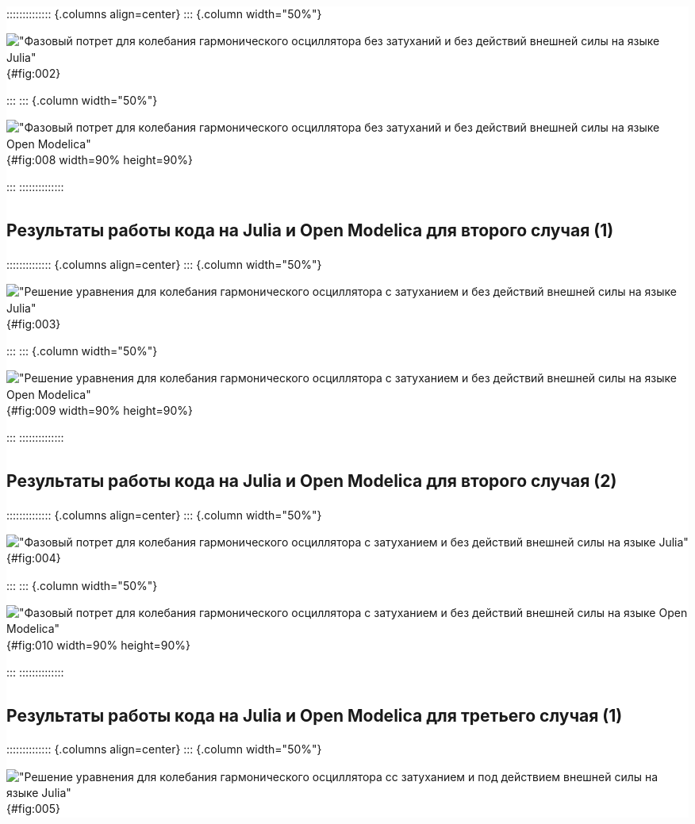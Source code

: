 :::::::::::::: {.columns align=center}
::: {.column width="50%"}

!["Фазовый потрет для колебания гармонического осциллятора без затуханий и без действий внешней силы на языке Julia"](image/2.png){#fig:002}

::: 
::: {.column width="50%"}

!["Фазовый потрет для колебания гармонического осциллятора без затуханий и без действий внешней силы на языке Open Modelica"](image/8.png){#fig:008 width=90% height=90%}

:::
::::::::::::::

## Результаты работы кода на Julia и Open Modelica для второго случая (1)

:::::::::::::: {.columns align=center}
::: {.column width="50%"}

!["Решение уравнения для колебания гармонического осциллятора c затуханием и без действий внешней силы на языке Julia"](image/3.png){#fig:003}

::: 
::: {.column width="50%"}

!["Решение уравнения для колебания гармонического осциллятора c затуханием и без действий внешней силы на языке Open Modelica"](image/9.png){#fig:009 width=90% height=90%}

:::
::::::::::::::

## Результаты работы кода на Julia и Open Modelica для второго случая (2)

:::::::::::::: {.columns align=center}
::: {.column width="50%"}

!["Фазовый потрет для колебания гармонического осциллятора c затуханием и без действий внешней силы на языке Julia"](image/4.png){#fig:004}

::: 
::: {.column width="50%"}

!["Фазовый потрет для колебания гармонического осциллятора c затуханием и без действий внешней силы на языке Open Modelica"](image/10.png){#fig:010 width=90% height=90%}

:::
::::::::::::::

## Результаты работы кода на Julia и Open Modelica для третьего случая (1)

:::::::::::::: {.columns align=center}
::: {.column width="50%"}

!["Решение уравнения для колебания гармонического осциллятора cc затуханием и под действием внешней силы на языке Julia"](image/5.png){#fig:005}
